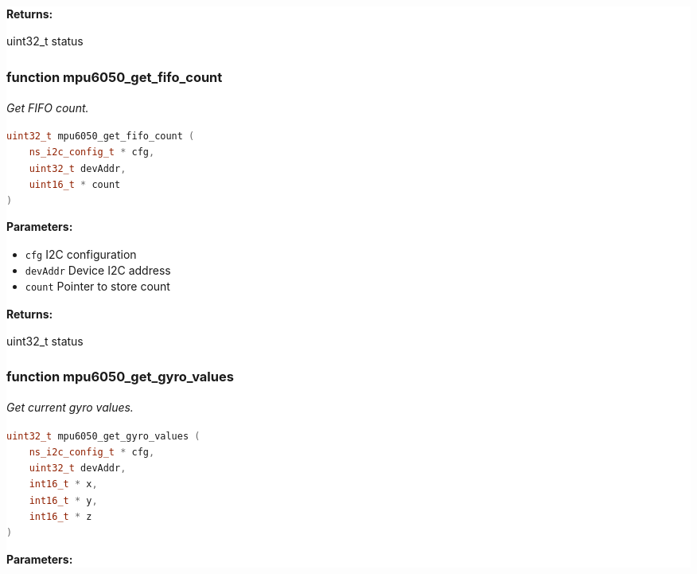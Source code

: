 

**Returns:**

uint32\_t status 





        



### function mpu6050\_get\_fifo\_count 

_Get FIFO count._ 
```C++
uint32_t mpu6050_get_fifo_count (
    ns_i2c_config_t * cfg,
    uint32_t devAddr,
    uint16_t * count
) 
```





**Parameters:**


* `cfg` I2C configuration 
* `devAddr` Device I2C address 
* `count` Pointer to store count 



**Returns:**

uint32\_t status 





        



### function mpu6050\_get\_gyro\_values 

_Get current gyro values._ 
```C++
uint32_t mpu6050_get_gyro_values (
    ns_i2c_config_t * cfg,
    uint32_t devAddr,
    int16_t * x,
    int16_t * y,
    int16_t * z
) 
```





**Parameters:**
